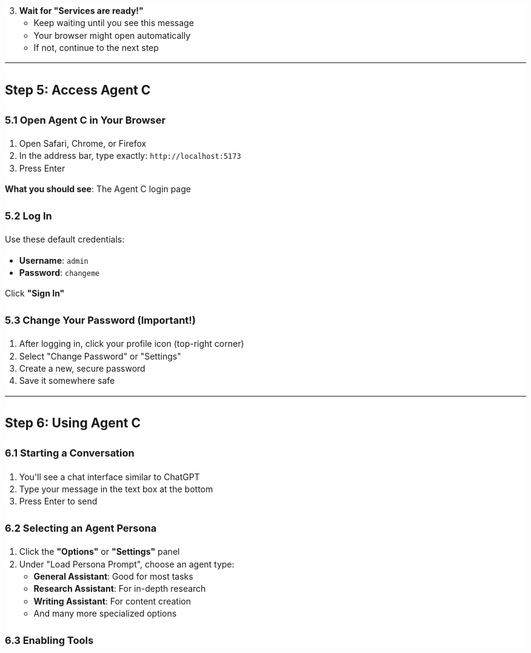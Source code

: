 3. **Wait for "Services are ready!"**
   - Keep waiting until you see this message
   - Your browser might open automatically
   - If not, continue to the next step

---

## Step 5: Access Agent C

### 5.1 Open Agent C in Your Browser

1. Open Safari, Chrome, or Firefox
2. In the address bar, type exactly: `http://localhost:5173`
3. Press Enter

**What you should see**: The Agent C login page

### 5.2 Log In

Use these default credentials:
- **Username**: `admin`
- **Password**: `changeme`

Click **"Sign In"**

### 5.3 Change Your Password (Important!)

1. After logging in, click your profile icon (top-right corner)
2. Select "Change Password" or "Settings"
3. Create a new, secure password
4. Save it somewhere safe

---

## Step 6: Using Agent C

### 6.1 Starting a Conversation

1. You'll see a chat interface similar to ChatGPT
2. Type your message in the text box at the bottom
3. Press Enter to send

### 6.2 Selecting an Agent Persona

1. Click the **"Options"** or **"Settings"** panel
2. Under "Load Persona Prompt", choose an agent type:
   - **General Assistant**: Good for most tasks
   - **Research Assistant**: For in-depth research
   - **Writing Assistant**: For content creation
   - And many more specialized options

### 6.3 Enabling Tools
